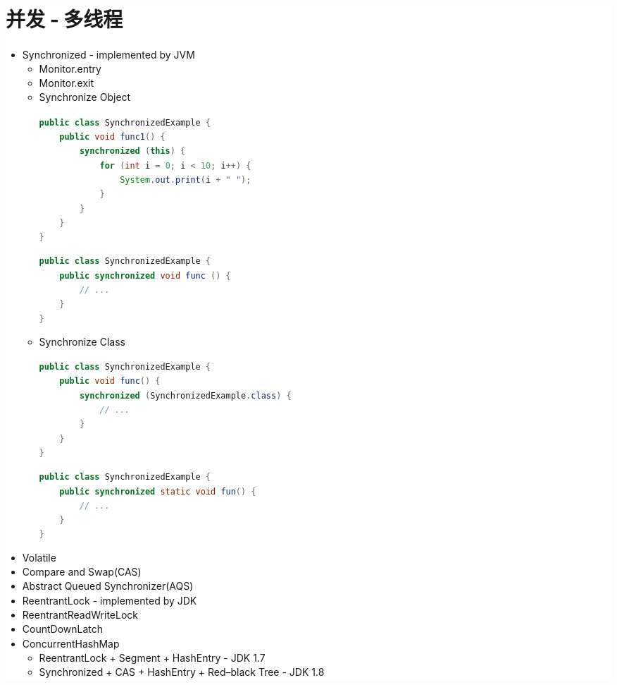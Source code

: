           
       
# 并发 - 多线程
   * Synchronized - implemented by JVM
        * Monitor.entry
        * Monitor.exit
        * Synchronize Object
            ```java
            public class SynchronizedExample {          
                public void func1() {
                    synchronized (this) {
                        for (int i = 0; i < 10; i++) {
                            System.out.print(i + " ");
                        }
                    }
                }
            }  
            ```
            ```java
            public class SynchronizedExample {
                public synchronized void func () {
                    // ...
                }
            }
            ```
        * Synchronize Class
            ```java
            public class SynchronizedExample {
                public void func() {
                    synchronized (SynchronizedExample.class) {
                        // ...
                    }
                }
            }
            ```
            ```java
            public class SynchronizedExample {
                public synchronized static void fun() {
                    // ...
                }
            }
            ```
   * Volatile
   * Compare and Swap(CAS)
   * Abstract Queued Synchronizer(AQS)
   * ReentrantLock - implemented by JDK
   * ReentrantReadWriteLock
   * CountDownLatch
   * ConcurrentHashMap
        * ReentrantLock + Segment + HashEntry - JDK 1.7
        * Synchronized + CAS + HashEntry + Red–black Tree - JDK 1.8
